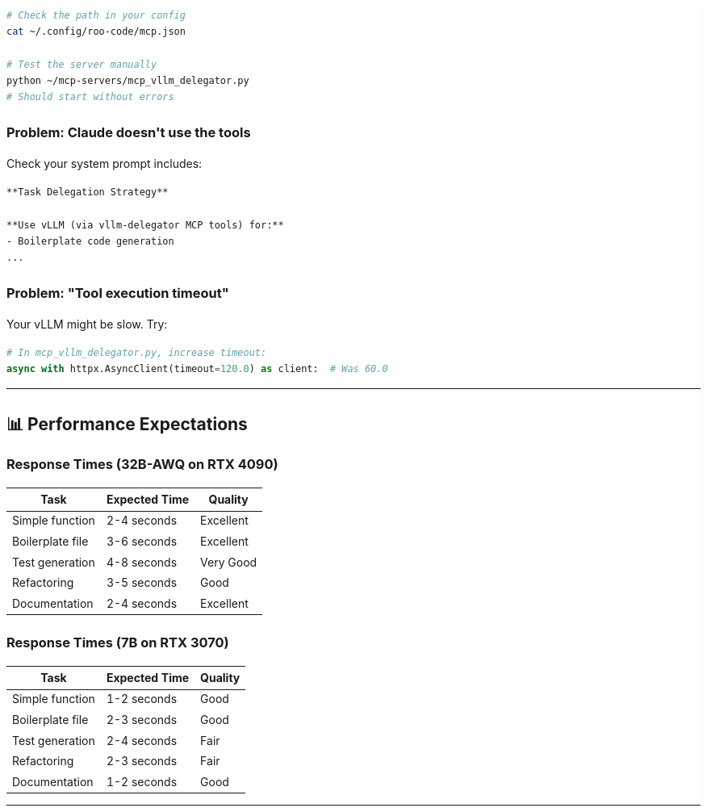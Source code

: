 ```bash
# Check the path in your config
cat ~/.config/roo-code/mcp.json

# Test the server manually
python ~/mcp-servers/mcp_vllm_delegator.py
# Should start without errors
```

### Problem: Claude doesn't use the tools

Check your system prompt includes:
```
**Task Delegation Strategy**

**Use vLLM (via vllm-delegator MCP tools) for:**
- Boilerplate code generation
...
```

### Problem: "Tool execution timeout"

Your vLLM might be slow. Try:
```python
# In mcp_vllm_delegator.py, increase timeout:
async with httpx.AsyncClient(timeout=120.0) as client:  # Was 60.0
```

---

## 📊 Performance Expectations

### Response Times (32B-AWQ on RTX 4090)

| Task | Expected Time | Quality |
|------|---------------|---------|
| Simple function | 2-4 seconds | Excellent |
| Boilerplate file | 3-6 seconds | Excellent |
| Test generation | 4-8 seconds | Very Good |
| Refactoring | 3-5 seconds | Good |
| Documentation | 2-4 seconds | Excellent |

### Response Times (7B on RTX 3070)

| Task | Expected Time | Quality |
|------|---------------|---------|
| Simple function | 1-2 seconds | Good |
| Boilerplate file | 2-3 seconds | Good |
| Test generation | 2-4 seconds | Fair |
| Refactoring | 2-3 seconds | Fair |
| Documentation | 1-2 seconds | Good |

---